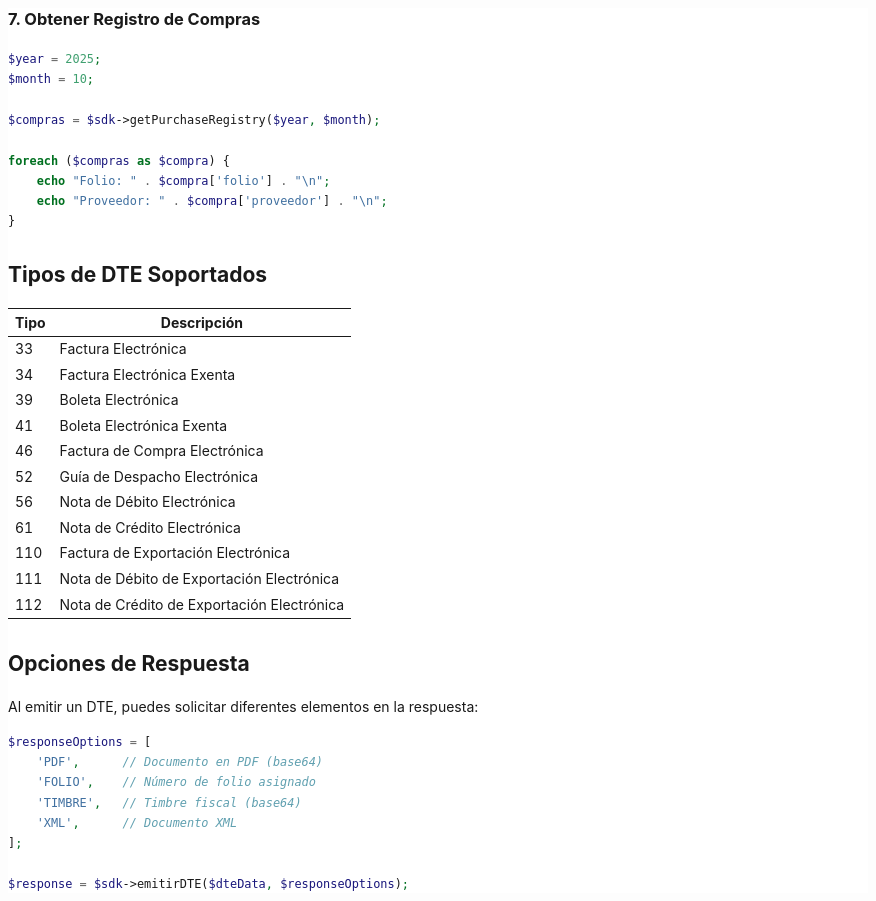 ### 7. Obtener Registro de Compras

```php
$year = 2025;
$month = 10;

$compras = $sdk->getPurchaseRegistry($year, $month);

foreach ($compras as $compra) {
    echo "Folio: " . $compra['folio'] . "\n";
    echo "Proveedor: " . $compra['proveedor'] . "\n";
}
```

## Tipos de DTE Soportados

| Tipo | Descripción |
|------|-------------|
| 33 | Factura Electrónica |
| 34 | Factura Electrónica Exenta |
| 39 | Boleta Electrónica |
| 41 | Boleta Electrónica Exenta |
| 46 | Factura de Compra Electrónica |
| 52 | Guía de Despacho Electrónica |
| 56 | Nota de Débito Electrónica |
| 61 | Nota de Crédito Electrónica |
| 110 | Factura de Exportación Electrónica |
| 111 | Nota de Débito de Exportación Electrónica |
| 112 | Nota de Crédito de Exportación Electrónica |

## Opciones de Respuesta

Al emitir un DTE, puedes solicitar diferentes elementos en la respuesta:

```php
$responseOptions = [
    'PDF',      // Documento en PDF (base64)
    'FOLIO',    // Número de folio asignado
    'TIMBRE',   // Timbre fiscal (base64)
    'XML',      // Documento XML
];

$response = $sdk->emitirDTE($dteData, $responseOptions);
```
